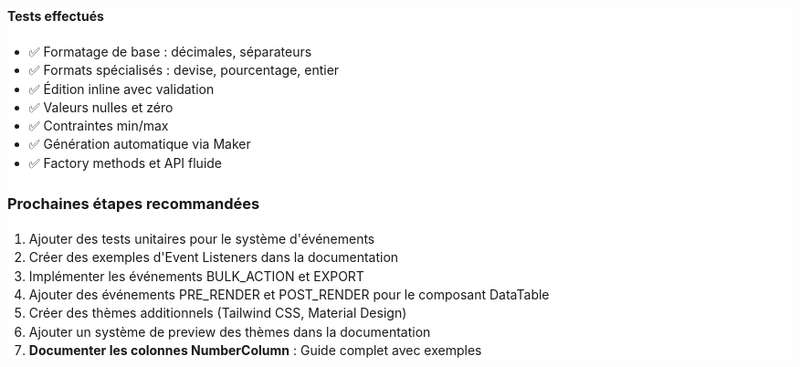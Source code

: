 #### Tests effectués
- ✅ Formatage de base : décimales, séparateurs
- ✅ Formats spécialisés : devise, pourcentage, entier
- ✅ Édition inline avec validation
- ✅ Valeurs nulles et zéro
- ✅ Contraintes min/max
- ✅ Génération automatique via Maker
- ✅ Factory methods et API fluide

### Prochaines étapes recommandées

1. Ajouter des tests unitaires pour le système d'événements
2. Créer des exemples d'Event Listeners dans la documentation
3. Implémenter les événements BULK_ACTION et EXPORT
4. Ajouter des événements PRE_RENDER et POST_RENDER pour le composant DataTable
5. Créer des thèmes additionnels (Tailwind CSS, Material Design)
6. Ajouter un système de preview des thèmes dans la documentation
7. **Documenter les colonnes NumberColumn** : Guide complet avec exemples